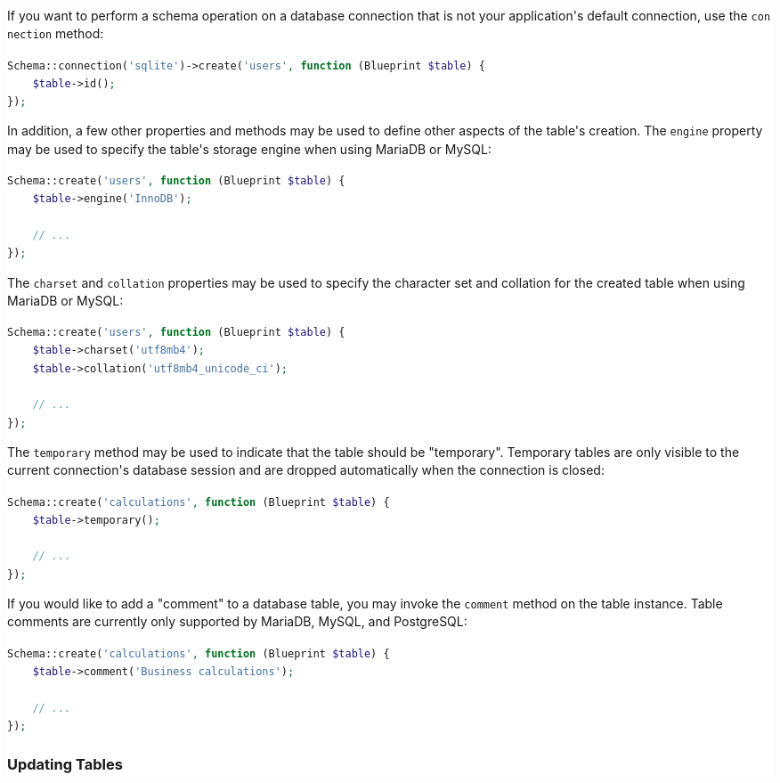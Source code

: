 If you want to perform a schema operation on a database connection that is not your application's default connection, use the `connection` method:

```php
Schema::connection('sqlite')->create('users', function (Blueprint $table) {
    $table->id();
});
```

In addition, a few other properties and methods may be used to define other aspects of the table's creation. The `engine` property may be used to specify the table's storage engine when using MariaDB or MySQL:

```php
Schema::create('users', function (Blueprint $table) {
    $table->engine('InnoDB');

    // ...
});
```

The `charset` and `collation` properties may be used to specify the character set and collation for the created table when using MariaDB or MySQL:

```php
Schema::create('users', function (Blueprint $table) {
    $table->charset('utf8mb4');
    $table->collation('utf8mb4_unicode_ci');

    // ...
});
```

The `temporary` method may be used to indicate that the table should be "temporary". Temporary tables are only visible to the current connection's database session and are dropped automatically when the connection is closed:

```php
Schema::create('calculations', function (Blueprint $table) {
    $table->temporary();

    // ...
});
```

If you would like to add a "comment" to a database table, you may invoke the `comment` method on the table instance. Table comments are currently only supported by MariaDB, MySQL, and PostgreSQL:

```php
Schema::create('calculations', function (Blueprint $table) {
    $table->comment('Business calculations');

    // ...
});
```

<a name="updating-tables"></a>
### Updating Tables
